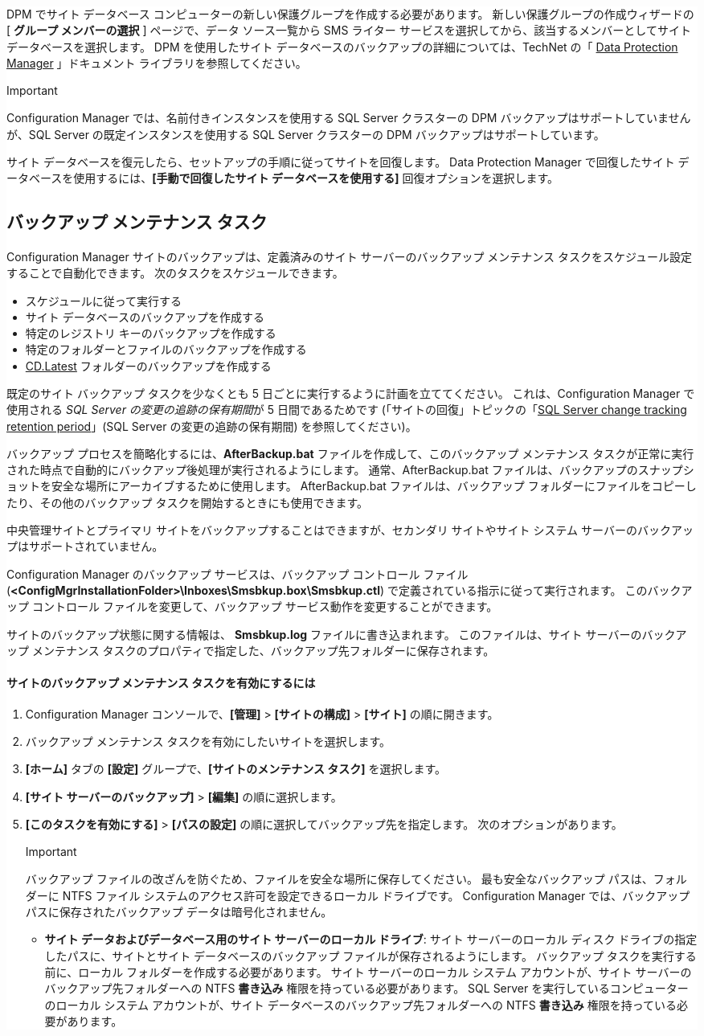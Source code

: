 DPM でサイト データベース コンピューターの新しい保護グループを作成する必要があります。 新しい保護グループの作成ウィザードの [ **グループ メンバーの選択** ] ページで、データ ソース一覧から SMS ライター サービスを選択してから、該当するメンバーとしてサイト データベースを選択します。 DPM を使用したサイト データベースのバックアップの詳細については、TechNet の「 [Data Protection Manager](http://go.microsoft.com/fwlink/?LinkId=272772) 」ドキュメント ライブラリを参照してください。  

> [!IMPORTANT]  
>  Configuration Manager では、名前付きインスタンスを使用する SQL Server クラスターの DPM バックアップはサポートしていませんが、SQL Server の既定インスタンスを使用する SQL Server クラスターの DPM バックアップはサポートしています。  

 サイト データベースを復元したら、セットアップの手順に従ってサイトを回復します。 Data Protection Manager で回復したサイト データベースを使用するには、**[手動で回復したサイト データベースを使用する]** 回復オプションを選択します。  

## バックアップ メンテナンス タスク
<a id="backup-maintenance-task" class="xliff"></a>
Configuration Manager サイトのバックアップは、定義済みのサイト サーバーのバックアップ メンテナンス タスクをスケジュール設定することで自動化できます。 次のタスクをスケジュールできます。

-   スケジュールに従って実行する
-   サイト データベースのバックアップを作成する
-   特定のレジストリ キーのバックアップを作成する
-   特定のフォルダーとファイルのバックアップを作成する
-   [CD.Latest](/sccm/core/servers/manage/the-cd.latest-folder) フォルダーのバックアップを作成する   

既定のサイト バックアップ タスクを少なくとも 5 日ごとに実行するように計画を立ててください。 これは、Configuration Manager で使用される *SQL Server の変更の追跡の保有期間*が 5 日間であるためです   (「サイトの回復」トピックの「[SQL Server change tracking retention period](/sccm/protect/understand/recover-sites#bkmk_SQLretention)」(SQL Server の変更の追跡の保有期間) を参照してください)。

バックアップ プロセスを簡略化するには、**AfterBackup.bat** ファイルを作成して、このバックアップ メンテナンス タスクが正常に実行された時点で自動的にバックアップ後処理が実行されるようにします。 通常、AfterBackup.bat ファイルは、バックアップのスナップショットを安全な場所にアーカイブするために使用します。 AfterBackup.bat ファイルは、バックアップ フォルダーにファイルをコピーしたり、その他のバックアップ タスクを開始するときにも使用できます。  

中央管理サイトとプライマリ サイトをバックアップすることはできますが、セカンダリ サイトやサイト システム サーバーのバックアップはサポートされていません。

Configuration Manager のバックアップ サービスは、バックアップ コントロール ファイル (**&lt;ConfigMgrInstallationFolder\>\Inboxes\Smsbkup.box\Smsbkup.ctl**) で定義されている指示に従って実行されます。 このバックアップ コントロール ファイルを変更して、バックアップ サービス動作を変更することができます。  

サイトのバックアップ状態に関する情報は、 **Smsbkup.log** ファイルに書き込まれます。 このファイルは、サイト サーバーのバックアップ メンテナンス タスクのプロパティで指定した、バックアップ先フォルダーに保存されます。  

#### サイトのバックアップ メンテナンス タスクを有効にするには
<a id="to-enable-the-site-backup-maintenance-task" class="xliff"></a>  

1.  Configuration Manager コンソールで、**[管理]** > **[サイトの構成]** > **[サイト]** の順に開きます。  

2.  バックアップ メンテナンス タスクを有効にしたいサイトを選択します。  

3.  **[ホーム]** タブの **[設定]** グループで、**[サイトのメンテナンス タスク]** を選択します。  

4.  **[サイト サーバーのバックアップ]**  >  **[編集]** の順に選択します。  

5.  **[このタスクを有効にする]** > **[パスの設定]** の順に選択してバックアップ先を指定します。 次のオプションがあります。  

    > [!IMPORTANT]  
    >  バックアップ ファイルの改ざんを防ぐため、ファイルを安全な場所に保存してください。 最も安全なバックアップ パスは、フォルダーに NTFS ファイル システムのアクセス許可を設定できるローカル ドライブです。 Configuration Manager では、バックアップ パスに保存されたバックアップ データは暗号化されません。  

    -   **サイト データおよびデータベース用のサイト サーバーのローカル ドライブ**: サイト サーバーのローカル ディスク ドライブの指定したパスに、サイトとサイト データベースのバックアップ ファイルが保存されるようにします。 バックアップ タスクを実行する前に、ローカル フォルダーを作成する必要があります。 サイト サーバーのローカル システム アカウントが、サイト サーバーのバックアップ先フォルダーへの NTFS **書き込み** 権限を持っている必要があります。 SQL Server を実行しているコンピューターのローカル システム アカウントが、サイト データベースのバックアップ先フォルダーへの NTFS **書き込み** 権限を持っている必要があります。  
